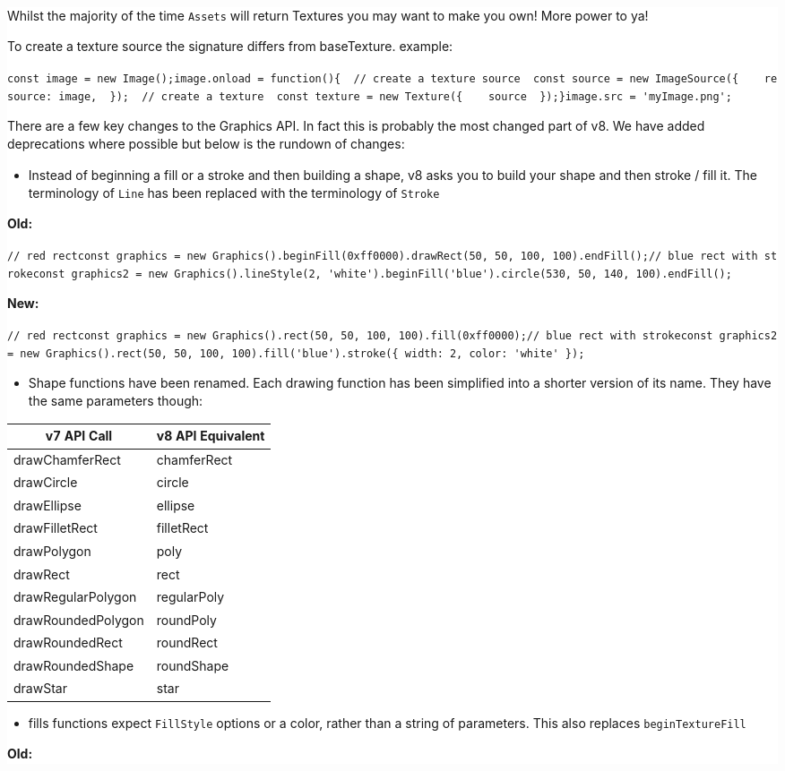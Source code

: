 Whilst the majority of the time `Assets` will return Textures you may want to make you own! More power to ya!

To create a texture source the signature differs from baseTexture. example:

    const image = new Image();image.onload = function(){  // create a texture source  const source = new ImageSource({    resource: image,  });  // create a texture  const texture = new Texture({    source  });}image.src = 'myImage.png';

There are a few key changes to the Graphics API. In fact this is probably the most changed part of v8. We have added deprecations where possible but below is the rundown of changes:

*   Instead of beginning a fill or a stroke and then building a shape, v8 asks you to build your shape and then stroke / fill it. The terminology of `Line` has been replaced with the terminology of `Stroke`

**Old:**

    // red rectconst graphics = new Graphics().beginFill(0xff0000).drawRect(50, 50, 100, 100).endFill();// blue rect with strokeconst graphics2 = new Graphics().lineStyle(2, 'white').beginFill('blue').circle(530, 50, 140, 100).endFill();

**New:**

    // red rectconst graphics = new Graphics().rect(50, 50, 100, 100).fill(0xff0000);// blue rect with strokeconst graphics2 = new Graphics().rect(50, 50, 100, 100).fill('blue').stroke({ width: 2, color: 'white' });

*   Shape functions have been renamed. Each drawing function has been simplified into a shorter version of its name. They have the same parameters though:

| v7 API Call | v8 API Equivalent |
| --- | --- |
| drawChamferRect | chamferRect |
| drawCircle | circle |
| drawEllipse | ellipse |
| drawFilletRect | filletRect |
| drawPolygon | poly |
| drawRect | rect |
| drawRegularPolygon | regularPoly |
| drawRoundedPolygon | roundPoly |
| drawRoundedRect | roundRect |
| drawRoundedShape | roundShape |
| drawStar | star |

*   fills functions expect `FillStyle` options or a color, rather than a string of parameters. This also replaces `beginTextureFill`

**Old:**
